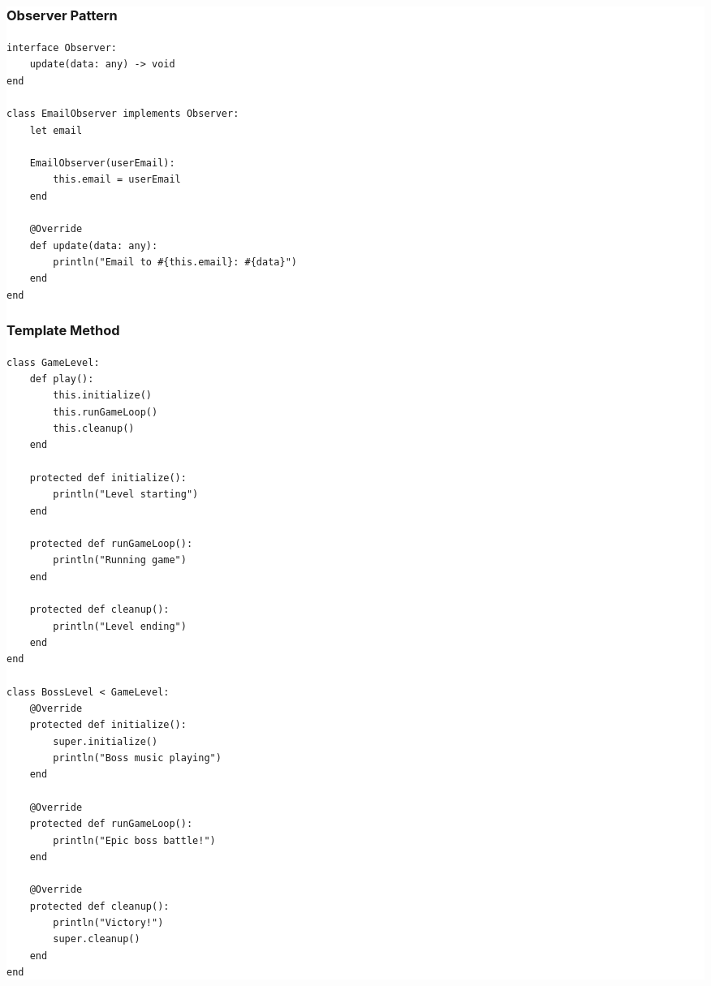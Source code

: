 ### Observer Pattern
```pf
interface Observer:
    update(data: any) -> void
end

class EmailObserver implements Observer:
    let email
    
    EmailObserver(userEmail):
        this.email = userEmail
    end
    
    @Override
    def update(data: any):
        println("Email to #{this.email}: #{data}")
    end
end
```

### Template Method
```pf
class GameLevel:
    def play():
        this.initialize()
        this.runGameLoop()
        this.cleanup()
    end
    
    protected def initialize():
        println("Level starting")
    end
    
    protected def runGameLoop():
        println("Running game")
    end
    
    protected def cleanup():
        println("Level ending")
    end
end

class BossLevel < GameLevel:
    @Override
    protected def initialize():
        super.initialize()
        println("Boss music playing")
    end
    
    @Override
    protected def runGameLoop():
        println("Epic boss battle!")
    end
    
    @Override
    protected def cleanup():
        println("Victory!")
        super.cleanup()
    end
end
```
